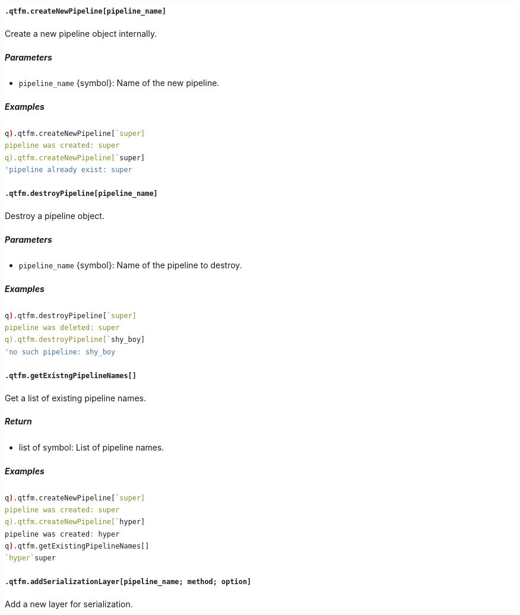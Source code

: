#### `.qtfm.createNewPipeline[pipeline_name]`

Create a new pipeline object internally.

##### Parameters

- `pipeline_name` {symbol}: Name of the new pipeline.

##### Examples

```q
q).qtfm.createNewPipeline[`super]
pipeline was created: super
q).qtfm.createNewPipeline[`super]
'pipeline already exist: super
```

#### `.qtfm.destroyPipeline[pipeline_name]`

Destroy a pipeline object.

##### Parameters

- `pipeline_name` {symbol}: Name of the pipeline to destroy.

##### Examples

```q
q).qtfm.destroyPipeline[`super]
pipeline was deleted: super
q).qtfm.destroyPipeline[`shy_boy]
'no such pipeline: shy_boy
```

#### `.qtfm.getExistngPipelineNames[]`

Get a list of existing pipeline names.

##### Return

- list of symbol: List of pipeline names.

##### Examples

```q
q).qtfm.createNewPipeline[`super]
pipeline was created: super
q).qtfm.createNewPipeline[`hyper]
pipeline was created: hyper
q).qtfm.getExistingPipelineNames[]
`hyper`super
```

#### `.qtfm.addSerializationLayer[pipeline_name; method; option]`

Add a new layer for serialization.
